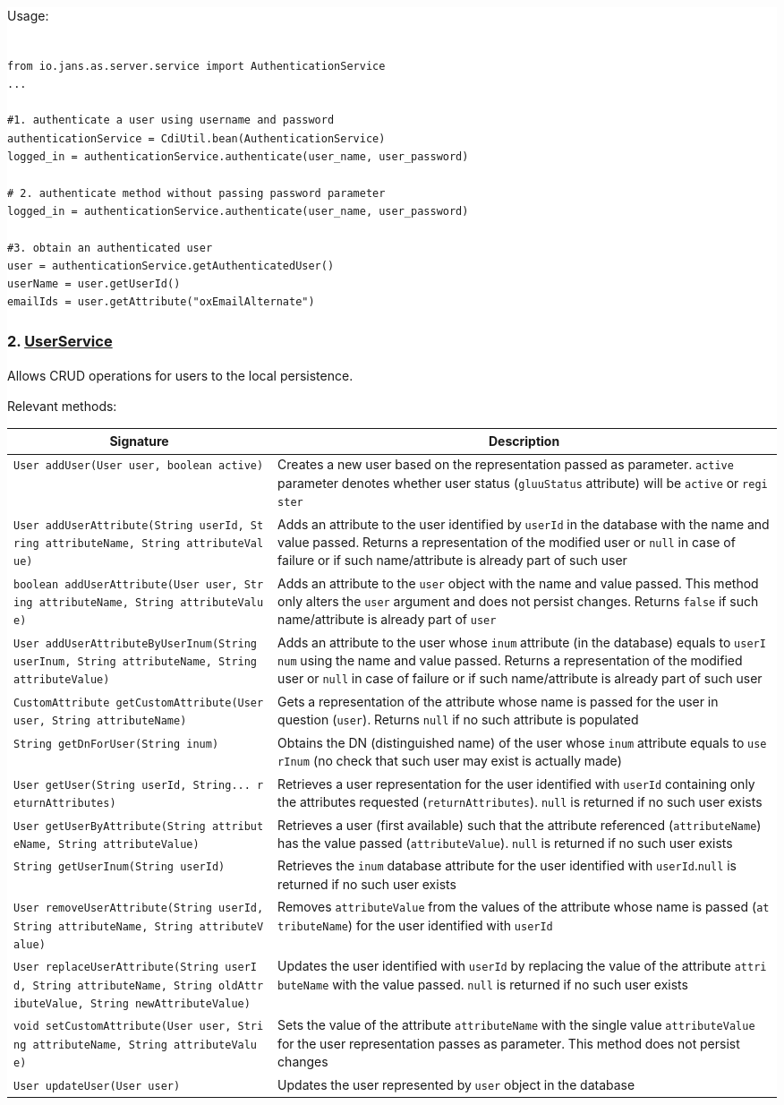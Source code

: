 Usage:
```

from io.jans.as.server.service import AuthenticationService
...

#1. authenticate a user using username and password
authenticationService = CdiUtil.bean(AuthenticationService)
logged_in = authenticationService.authenticate(user_name, user_password)

# 2. authenticate method without passing password parameter
logged_in = authenticationService.authenticate(user_name, user_password)

#3. obtain an authenticated user
user = authenticationService.getAuthenticatedUser()
userName = user.getUserId()
emailIds = user.getAttribute("oxEmailAlternate")

```

### 2.  [UserService](https://github.com/JanssenProject/jans/blob/main/jans-auth-server/common/src/main/java/io/jans/as/common/service/common/UserService.java)
Allows CRUD operations for users to the local persistence.

Relevant methods:

|Signature|Description|
|-|-|
|`User addUser(User user, boolean active)`|Creates a new user based on the representation passed as parameter. `active` parameter denotes whether user status (`gluuStatus` attribute) will be `active` or `register`|
|`User addUserAttribute(String userId, String attributeName, String attributeValue)`|Adds an attribute to the user identified by `userId` in the database with the name and value passed. Returns a representation of the modified user or `null` in case of failure or if such name/attribute is already part of such user|
|`boolean addUserAttribute(User user, String attributeName, String attributeValue)`|Adds an attribute to the `user` object with the name and value passed. This method only alters the `user` argument and does not persist changes. Returns `false` if such name/attribute is already part of `user`
|`User addUserAttributeByUserInum(String userInum, String attributeName, String attributeValue)`|Adds an attribute to the user whose `inum`  attribute (in the database) equals to `userInum` using the name and value passed. Returns a representation of the modified user or `null` in case of failure or if such name/attribute is already part of such user|
|`CustomAttribute getCustomAttribute(User user, String attributeName)`|Gets a representation of the attribute whose name is passed for the user in question (`user`). Returns `null` if no such attribute is populated|
|`String getDnForUser(String inum)`|Obtains the DN (distinguished name) of the user whose `inum` attribute equals to `userInum` (no check that such user may exist is actually made)|
|`User getUser(String userId, String... returnAttributes)`|Retrieves a user representation for the user identified with `userId` containing only the attributes requested (`returnAttributes`). `null` is returned if no such user exists|
|`User getUserByAttribute(String attributeName, String attributeValue)`|Retrieves a user (first available) such that the attribute referenced (`attributeName`) has the value passed (`attributeValue`). `null` is returned if no such user exists|
|`String getUserInum(String userId)`|Retrieves the `inum` database attribute for the user identified with `userId`.`null` is returned if no such user exists|
|`User removeUserAttribute(String userId, String attributeName, String attributeValue)`|Removes `attributeValue` from the values of the attribute whose name is passed (`attributeName`) for the user identified with `userId`|
|`User replaceUserAttribute(String userId, String attributeName, String oldAttributeValue, String newAttributeValue)`|Updates the user identified with `userId` by replacing the value of the attribute `attributeName` with the value passed. `null` is returned if no such user exists|
|`void setCustomAttribute(User user, String attributeName, String attributeValue)`|Sets the value of the attribute `attributeName` with the single value `attributeValue` for the user representation passes as parameter. This method does not persist changes|
|`User updateUser(User user)`|Updates the user represented by `user` object in the database|
